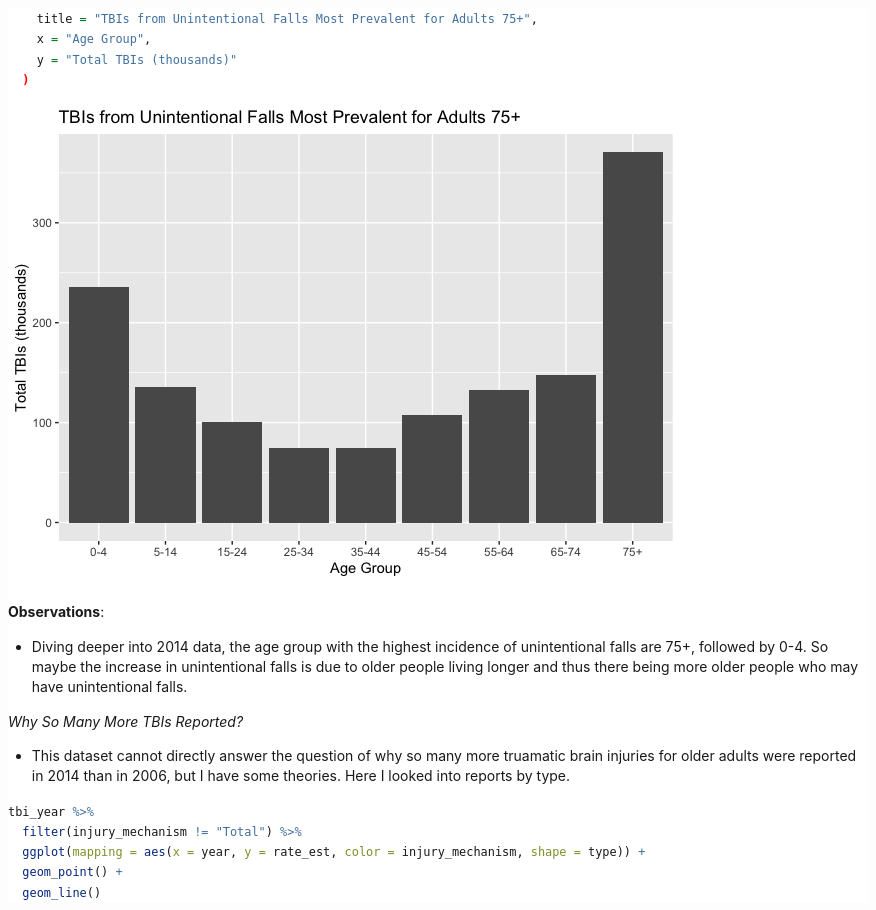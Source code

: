 ``` r
    title = "TBIs from Unintentional Falls Most Prevalent for Adults 75+",
    x = "Age Group",
    y = "Total TBIs (thousands)"
  )
```

![](project1_files/figure-gfm/falls-1.png)

**Observations**:

  - Diving deeper into 2014 data, the age group with the highest
    incidence of unintentional falls are 75+, followed by 0-4. So maybe
    the increase in unintentional falls is due to older people living
    longer and thus there being more older people who may have
    unintentional falls.

*Why So Many More TBIs Reported?*

  - This dataset cannot directly answer the question of why so many more
    truamatic brain injuries for older adults were reported in 2014 than
    in 2006, but I have some theories. Here I looked into reports by
    type.



``` r
tbi_year %>%
  filter(injury_mechanism != "Total") %>%
  ggplot(mapping = aes(x = year, y = rate_est, color = injury_mechanism, shape = type)) +
  geom_point() +
  geom_line()
```
